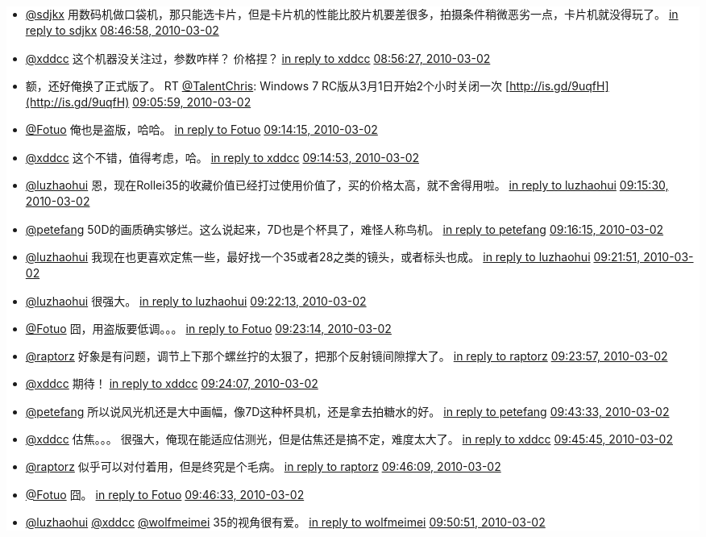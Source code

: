   * [@sdjkx](http://twitter.com/sdjkx) 用数码机做口袋机，那只能选卡片，但是卡片机的性能比胶片机要差很多，拍摄条件稍微恶劣一点，卡片机就没得玩了。 [in reply to sdjkx](http://twitter.com/sdjkx/statuses/9849761108) [08:46:58, 2010-03-02](http://twitter.com/gfrog/statuses/9850458186)

  * [@xddcc](http://twitter.com/xddcc) 这个机器没关注过，参数咋样？ 价格捏？ [in reply to xddcc](http://twitter.com/xddcc/statuses/9849870918) [08:56:27, 2010-03-02](http://twitter.com/gfrog/statuses/9850855013)

  * 额，还好俺换了正式版了。 RT [@TalentChris](http://twitter.com/TalentChris): Windows 7 RC版从3月1日开始2个小时关闭一次 [http://is.gd/9uqfH](http://is.gd/9uqfH) [09:05:59, 2010-03-02](http://twitter.com/gfrog/statuses/9851247742)

  * [@Fotuo](http://twitter.com/Fotuo) 俺也是盗版，哈哈。 [in reply to Fotuo](http://twitter.com/Fotuo/statuses/9851497273) [09:14:15, 2010-03-02](http://twitter.com/gfrog/statuses/9851582910)

  * [@xddcc](http://twitter.com/xddcc) 这个不错，值得考虑，哈。 [in reply to xddcc](http://twitter.com/xddcc/statuses/9851299886) [09:14:53, 2010-03-02](http://twitter.com/gfrog/statuses/9851607506)

  * [@luzhaohui](http://twitter.com/luzhaohui) 恩，现在Rollei35的收藏价值已经打过使用价值了，买的价格太高，就不舍得用啦。 [in reply to luzhaohui](http://twitter.com/luzhaohui/statuses/9850506425) [09:15:30, 2010-03-02](http://twitter.com/gfrog/statuses/9851632423)

  * [@petefang](http://twitter.com/petefang) 50D的画质确实够烂。这么说起来，7D也是个杯具了，难怪人称鸟机。 [in reply to petefang](http://twitter.com/petefang/statuses/9850485321) [09:16:15, 2010-03-02](http://twitter.com/gfrog/statuses/9851661899)

  * [@luzhaohui](http://twitter.com/luzhaohui)  我现在也更喜欢定焦一些，最好找一个35或者28之类的镜头，或者标头也成。 [in reply to luzhaohui](http://twitter.com/luzhaohui/statuses/9851640420) [09:21:51, 2010-03-02](http://twitter.com/gfrog/statuses/9851889914)

  * [@luzhaohui](http://twitter.com/luzhaohui) 很强大。 [in reply to luzhaohui](http://twitter.com/luzhaohui/statuses/9851719720) [09:22:13, 2010-03-02](http://twitter.com/gfrog/statuses/9851905111)

  * [@Fotuo](http://twitter.com/Fotuo) 囧，用盗版要低调。。。 [in reply to Fotuo](http://twitter.com/Fotuo/statuses/9851695937) [09:23:14, 2010-03-02](http://twitter.com/gfrog/statuses/9851947687)

  * [@raptorz](http://twitter.com/raptorz) 好象是有问题，调节上下那个螺丝拧的太狠了，把那个反射镜间隙撑大了。 [in reply to raptorz](http://twitter.com/raptorz/statuses/9851756445) [09:23:57, 2010-03-02](http://twitter.com/gfrog/statuses/9851976937)

  * [@xddcc](http://twitter.com/xddcc) 期待！ [in reply to xddcc](http://twitter.com/xddcc/statuses/9851863557) [09:24:07, 2010-03-02](http://twitter.com/gfrog/statuses/9851983054)

  * [@petefang](http://twitter.com/petefang) 所以说风光机还是大中画幅，像7D这种杯具机，还是拿去拍糖水的好。 [in reply to petefang](http://twitter.com/petefang/statuses/9851947634) [09:43:33, 2010-03-02](http://twitter.com/gfrog/statuses/9852787353)

  * [@xddcc](http://twitter.com/xddcc) 估焦。。。 很强大，俺现在能适应估测光，但是估焦还是搞不定，难度太大了。 [in reply to xddcc](http://twitter.com/xddcc/statuses/9852075426) [09:45:45, 2010-03-02](http://twitter.com/gfrog/statuses/9852878688)

  * [@raptorz](http://twitter.com/raptorz) 似乎可以对付着用，但是终究是个毛病。 [in reply to raptorz](http://twitter.com/raptorz/statuses/9852353715) [09:46:09, 2010-03-02](http://twitter.com/gfrog/statuses/9852895242)

  * [@Fotuo](http://twitter.com/Fotuo) 囧。 [in reply to Fotuo](http://twitter.com/Fotuo/statuses/9851977724) [09:46:33, 2010-03-02](http://twitter.com/gfrog/statuses/9852912741)

  * [@luzhaohui](http://twitter.com/luzhaohui) [@xddcc](http://twitter.com/xddcc) [@wolfmeimei](http://twitter.com/wolfmeimei) 35的视角很有爱。 [in reply to wolfmeimei](http://twitter.com/wolfmeimei/statuses/9851965002) [09:50:51, 2010-03-02](http://twitter.com/gfrog/statuses/9853095239)
